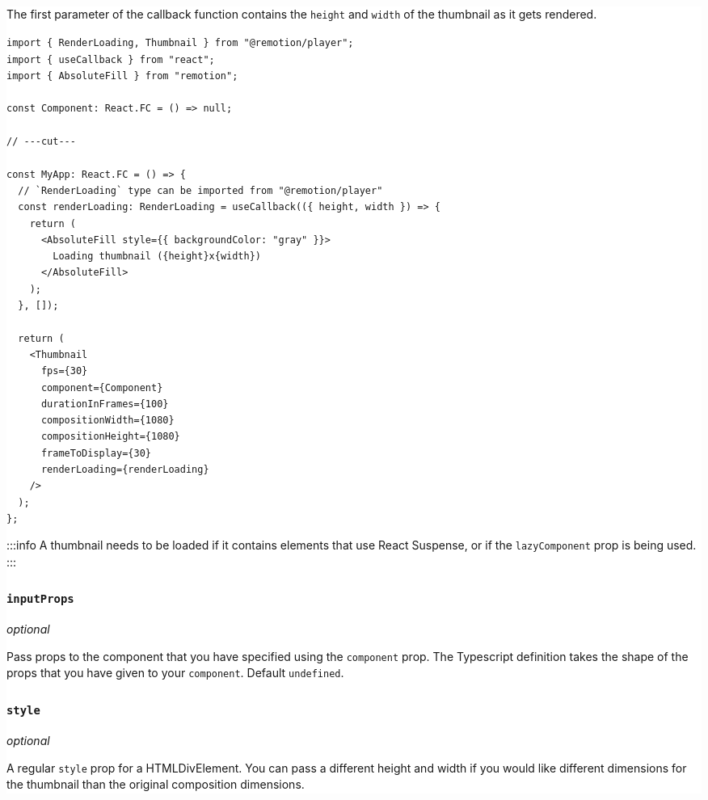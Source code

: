The first parameter of the callback function contains the `height` and `width` of the thumbnail as it gets rendered.

```tsx twoslash
import { RenderLoading, Thumbnail } from "@remotion/player";
import { useCallback } from "react";
import { AbsoluteFill } from "remotion";

const Component: React.FC = () => null;

// ---cut---

const MyApp: React.FC = () => {
  // `RenderLoading` type can be imported from "@remotion/player"
  const renderLoading: RenderLoading = useCallback(({ height, width }) => {
    return (
      <AbsoluteFill style={{ backgroundColor: "gray" }}>
        Loading thumbnail ({height}x{width})
      </AbsoluteFill>
    );
  }, []);

  return (
    <Thumbnail
      fps={30}
      component={Component}
      durationInFrames={100}
      compositionWidth={1080}
      compositionHeight={1080}
      frameToDisplay={30}
      renderLoading={renderLoading}
    />
  );
};
```

:::info
A thumbnail needs to be loaded if it contains elements that use React Suspense, or if the `lazyComponent` prop is being used.
:::

### `inputProps`

_optional_

Pass props to the component that you have specified using the `component` prop. The Typescript definition takes the shape of the props that you have given to your `component`. Default `undefined`.

### `style`

_optional_

A regular `style` prop for a HTMLDivElement. You can pass a different height and width if you would like different dimensions for the thumbnail than the original composition dimensions.
